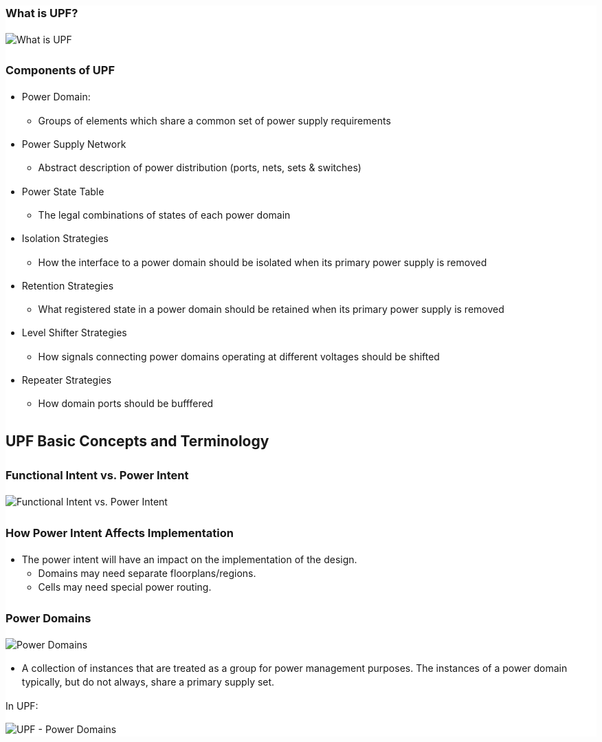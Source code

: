 ### What is UPF?

![What is UPF](https://raw.githubusercontent.com/SingularityKChen/PicUpload/master/img/202112091121517.png)

### Components of UPF

+ Power Domain:
  + Groups of elements which share a common set of power supply requirements

+ Power Supply Network
  + Abstract description of power distribution (ports, nets, sets & switches)

+ Power State Table
  + The legal combinations of states of each power domain

+ Isolation Strategies
  + How the interface to a power domain should be isolated when its primary power supply is removed

+ Retention Strategies
  + What registered state in a power domain should be retained when its primary power supply is removed

+ Level Shifter Strategies
  + How signals connecting power domains operating at different voltages should be shifted

+ Repeater Strategies
  + How domain ports should be bufffered


## UPF Basic Concepts and Terminology

### Functional Intent vs. Power Intent

![Functional Intent vs. Power Intent](https://raw.githubusercontent.com/SingularityKChen/PicUpload/master/img/202112091124538.png)

### How Power Intent Affects Implementation

+ The power intent will have an impact on the implementation of the design.
  + Domains may need separate floorplans/regions.
  + Cells may need
    special power routing.

### Power Domains

![Power Domains](https://raw.githubusercontent.com/SingularityKChen/PicUpload/master/img/202112091127505.png)

+ A collection of instances that are treated as a group for power management purposes. The instances of a power domain typically, but do not always, share a primary supply set.

In UPF:

![UPF - Power Domains](https://raw.githubusercontent.com/SingularityKChen/PicUpload/master/img/202112091129294.png)
